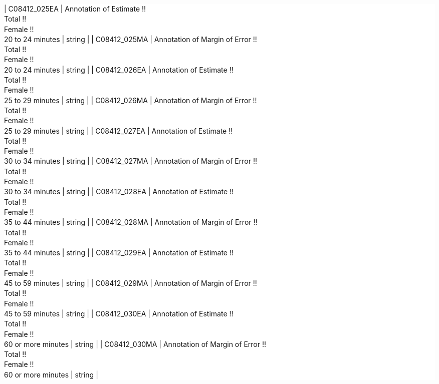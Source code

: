 | C08412_025EA | Annotation of Estimate !!<br>Total !!<br>Female !!<br>20 to 24 minutes | string |
| C08412_025MA | Annotation of Margin of Error !!<br>Total !!<br>Female !!<br>20 to 24 minutes | string |
| C08412_026EA | Annotation of Estimate !!<br>Total !!<br>Female !!<br>25 to 29 minutes | string |
| C08412_026MA | Annotation of Margin of Error !!<br>Total !!<br>Female !!<br>25 to 29 minutes | string |
| C08412_027EA | Annotation of Estimate !!<br>Total !!<br>Female !!<br>30 to 34 minutes | string |
| C08412_027MA | Annotation of Margin of Error !!<br>Total !!<br>Female !!<br>30 to 34 minutes | string |
| C08412_028EA | Annotation of Estimate !!<br>Total !!<br>Female !!<br>35 to 44 minutes | string |
| C08412_028MA | Annotation of Margin of Error !!<br>Total !!<br>Female !!<br>35 to 44 minutes | string |
| C08412_029EA | Annotation of Estimate !!<br>Total !!<br>Female !!<br>45 to 59 minutes | string |
| C08412_029MA | Annotation of Margin of Error !!<br>Total !!<br>Female !!<br>45 to 59 minutes | string |
| C08412_030EA | Annotation of Estimate !!<br>Total !!<br>Female !!<br>60 or more minutes | string |
| C08412_030MA | Annotation of Margin of Error !!<br>Total !!<br>Female !!<br>60 or more minutes | string |

